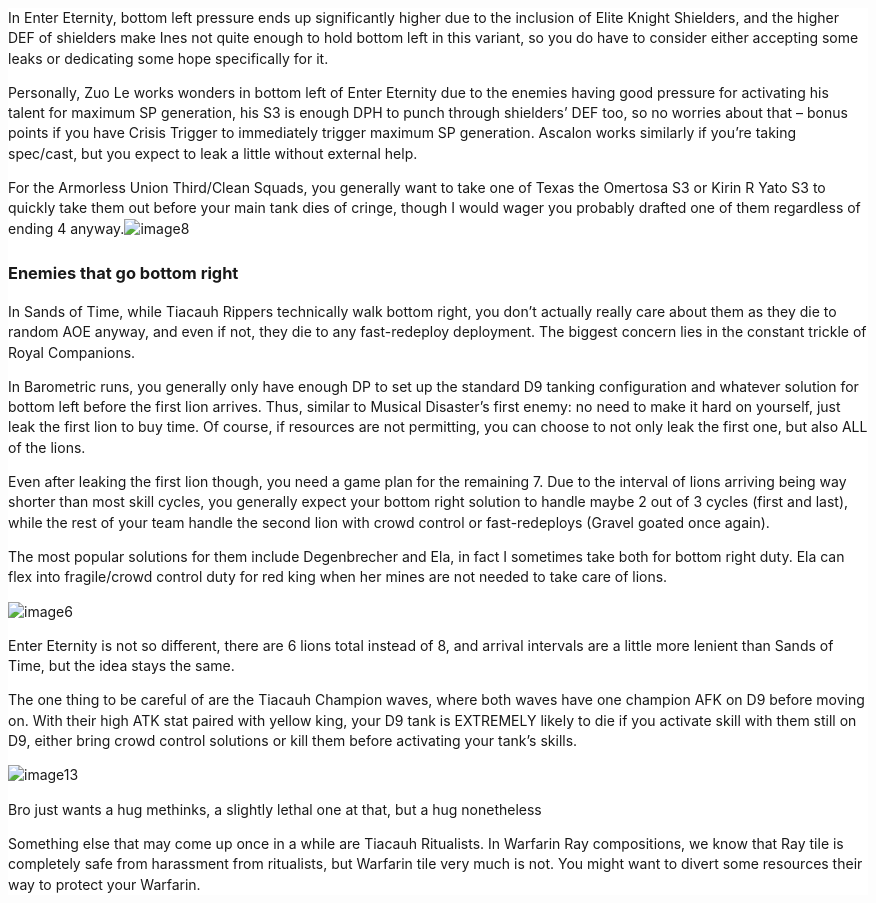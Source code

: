 In Enter Eternity, bottom left pressure ends up significantly higher due to the inclusion of Elite Knight Shielders, and the higher DEF of shielders make Ines not quite enough to hold bottom left in this variant, so you do have to consider either accepting some leaks or dedicating some hope specifically for it.

Personally, Zuo Le works wonders in bottom left of Enter Eternity due to the enemies having good pressure for activating his talent for maximum SP generation, his S3 is enough DPH to punch through shielders’ DEF too, so no worries about that – bonus points if you have Crisis Trigger to immediately trigger maximum SP generation. Ascalon works similarly if you’re taking spec/cast, but you expect to leak a little without external help.

For the Armorless Union Third/Clean Squads, you generally want to take one of Texas the Omertosa S3 or Kirin R Yato S3 to quickly take them out before your main tank dies of cringe, though I would wager you probably drafted one of them regardless of ending 4 anyway.![image8](/guides/is4-expeditioners/love-in-sami/page28_img1.png)

### Enemies that go bottom right

In Sands of Time, while Tiacauh Rippers technically walk bottom right, you don’t actually really care about them as they die to random AOE anyway, and even if not, they die to any fast-redeploy deployment. The biggest concern lies in the constant trickle of Royal Companions.

In Barometric runs, you generally only have enough DP to set up the standard D9 tanking configuration and whatever solution for bottom left before the first lion arrives. Thus, similar to Musical Disaster’s first enemy: no need to make it hard on yourself, just leak the first lion to buy time. Of course, if resources are not permitting, you can choose to not only leak the first one, but also ALL of the lions.

Even after leaking the first lion though, you need a game plan for the remaining 7. Due to the interval of lions arriving being way shorter than most skill cycles, you generally expect your bottom right solution to handle maybe 2 out of 3 cycles (first and last), while the rest of your team handle the second lion with crowd control or fast-redeploys (Gravel goated once again).

The most popular solutions for them include Degenbrecher and Ela, in fact I sometimes take both for bottom right duty. Ela can flex into fragile/crowd control duty for red king when her mines are not needed to take care of lions.

![image6](/guides/is4-expeditioners/love-in-sami/page29_img1.png)

Enter Eternity is not so different, there are 6 lions total instead of 8, and arrival intervals are a little more lenient than Sands of Time, but the idea stays the same.

The one thing to be careful of are the Tiacauh Champion waves, where both waves have one champion AFK on D9 before moving on. With their high ATK stat paired with yellow king, your D9 tank is EXTREMELY likely to die if you activate skill with them still on D9, either bring crowd control solutions or kill them before activating your tank’s skills.

![image13](/guides/is4-expeditioners/love-in-sami/page30_img1.png)

Bro just wants a hug methinks, a slightly lethal one at that, but a hug nonetheless

Something else that may come up once in a while are Tiacauh Ritualists. In Warfarin Ray compositions, we know that Ray tile is completely safe from harassment from ritualists, but Warfarin tile very much is not. You might want to divert some resources their way to protect your Warfarin.
